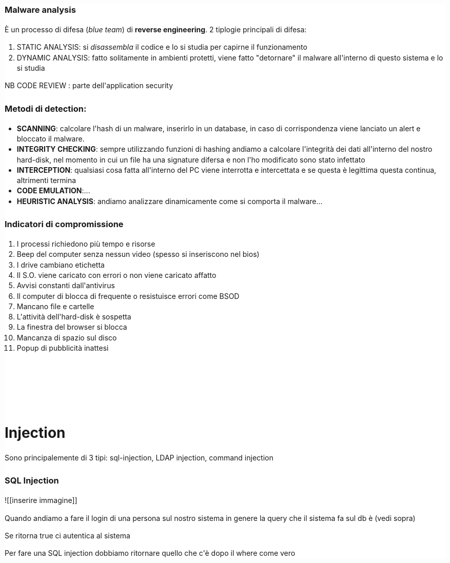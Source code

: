 ### Malware analysis
È un processo di difesa (*blue team*) di **reverse engineering**.
2 tiplogie principali di difesa:
1. STATIC ANALYSIS: si *disassembla* il codice e lo si studia per capirne il funzionamento
2. DYNAMIC ANALYSIS: fatto solitamente in ambienti protetti, viene fatto "detornare" il malware all'interno di questo sistema e lo si studia

NB CODE REVIEW : parte dell'application security

### Metodi di detection:
- **SCANNING**: calcolare l'hash di un malware, inserirlo in un database, in caso di corrispondenza viene lanciato un alert e bloccato il malware.
- **INTEGRITY CHECKING**: sempre utilizzando funzioni di hashing andiamo a calcolare l'integrità dei dati all'interno del nostro hard-disk, nel momento in cui un file ha una signature difersa e non l'ho modificato sono stato infettato
- **INTERCEPTION**: qualsiasi cosa fatta all'interno del PC viene interrotta e intercettata e se questa è legittima questa continua, altrimenti termina
- **CODE EMULATION**:...
- **HEURISTIC ANALYSIS**: andiamo analizzare dinamicamente come si comporta il malware...

### Indicatori di compromissione
1. I processi richiedono più tempo e risorse
2. Beep del computer senza nessun video (spesso si inseriscono nel bios)
3. I drive cambiano etichetta
4. Il S.O. viene caricato con errori o non viene caricato affatto
5. Avvisi constanti dall'antivirus
6. Il computer di blocca di frequente o resistuisce errori come BSOD
7. Mancano file e cartelle
8. L'attività dell'hard-disk è sospetta
9. La finestra del browser si blocca
10. Mancanza di spazio sul disco
11. Popup di pubblicità inattesi

<br>
<br>
<br>
<br>

# Injection
Sono principalemente di 3 tipi: sql-injection, LDAP injection, command injection

### SQL Injection
![[inserire immagine]]

Quando andiamo a fare il login di una persona sul nostro sistema in genere la query che il sistema fa sul db è (vedi sopra)

Se ritorna true ci autentica al sistema

Per fare una SQL injection dobbiamo ritornare quello che c'è dopo il where come vero
